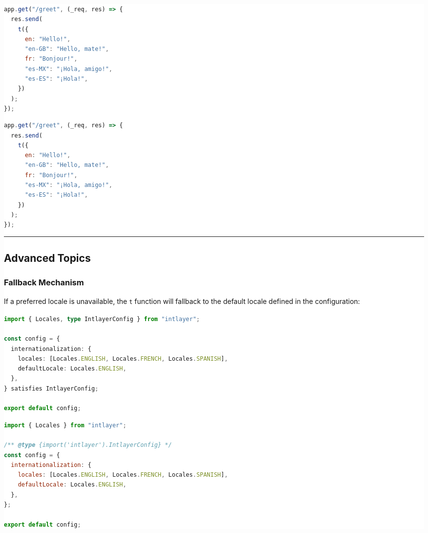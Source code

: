 ```javascript fileName="src/index.cjs" codeFormat="commonjs"
app.get("/greet", (_req, res) => {
  res.send(
    t({
      en: "Hello!",
      "en-GB": "Hello, mate!",
      fr: "Bonjour!",
      "es-MX": "¡Hola, amigo!",
      "es-ES": "¡Hola!",
    })
  );
});
```

```javascript fileName="src/index.mjs" codeFormat="esm"
app.get("/greet", (_req, res) => {
  res.send(
    t({
      en: "Hello!",
      "en-GB": "Hello, mate!",
      fr: "Bonjour!",
      "es-MX": "¡Hola, amigo!",
      "es-ES": "¡Hola!",
    })
  );
});
```

---

## Advanced Topics

### Fallback Mechanism

If a preferred locale is unavailable, the `t` function will fallback to the default locale defined in the configuration:

```typescript {5-6} fileName="intlayer.config.ts" codeFormat="typescript"
import { Locales, type IntlayerConfig } from "intlayer";

const config = {
  internationalization: {
    locales: [Locales.ENGLISH, Locales.FRENCH, Locales.SPANISH],
    defaultLocale: Locales.ENGLISH,
  },
} satisfies IntlayerConfig;

export default config;
```

```javascript {5-6} fileName="intlayer.config.mjs" codeFormat="esm"
import { Locales } from "intlayer";

/** @type {import('intlayer').IntlayerConfig} */
const config = {
  internationalization: {
    locales: [Locales.ENGLISH, Locales.FRENCH, Locales.SPANISH],
    defaultLocale: Locales.ENGLISH,
  },
};

export default config;
```
